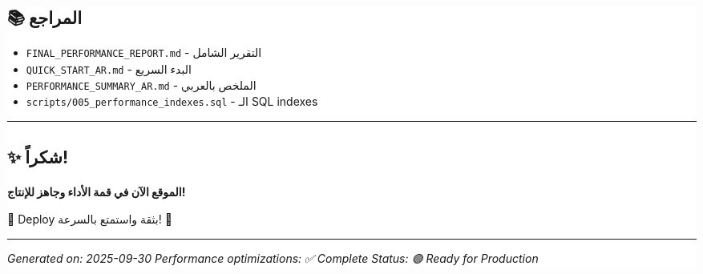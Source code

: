 
## 📚 المراجع

- `FINAL_PERFORMANCE_REPORT.md` - التقرير الشامل
- `QUICK_START_AR.md` - البدء السريع
- `PERFORMANCE_SUMMARY_AR.md` - الملخص بالعربي
- `scripts/005_performance_indexes.sql` - الـ SQL indexes

---

## ✨ شكراً!

**الموقع الآن في قمة الأداء وجاهز للإنتاج!**

🚀 Deploy بثقة واستمتع بالسرعة! 🎊

---

_Generated on: 2025-09-30_
_Performance optimizations: ✅ Complete_
_Status: 🟢 Ready for Production_
